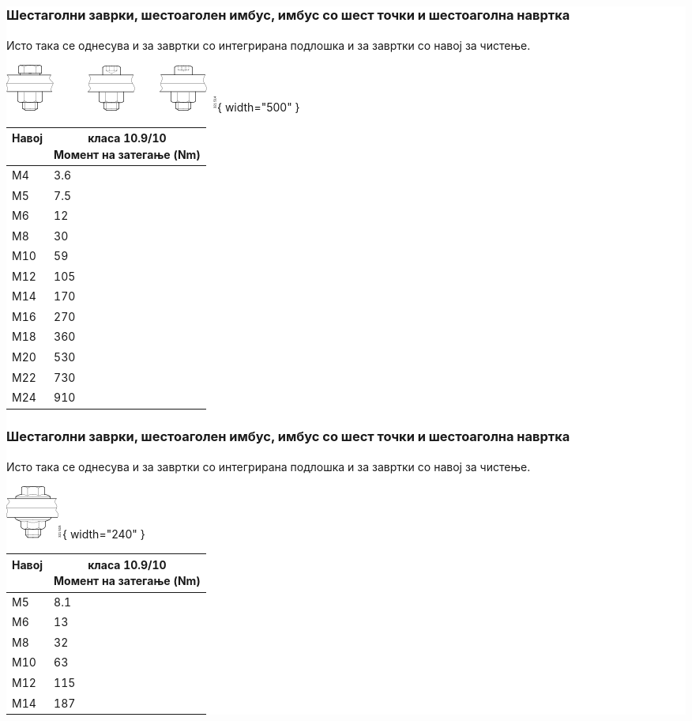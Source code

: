 ### Шестаголни заврки, шестоаголен имбус, имбус со шест точки и шестоаголна навртка

Исто така се однесува и за завртки со интегрирана подлошка и за завртки со навој за чистење.

![Image title](../images/b321514.svg){ width="500" }

| Навој | класа  10.9/10 <br> Момент на затегање (Nm)|
|-|-|
| M4 | 3.6 |
| M5 | 7.5 |
| M6 | 12 |
| M8 | 30 |
| M10 | 59 |
| M12 | 105 |
| M14 | 170 |
| M16 | 270 |
| M18 | 360 |
| M20 | 530 |
| M22 | 730 |
| M24 | 910 |



### Шестаголни заврки, шестоаголен имбус, имбус со шест точки и шестоаголна навртка


Исто така се однесува и за завртки со интегрирана подлошка и за завртки со навој за чистење.

![Image title](../images/b321515.svg){ width="240" }

| Навој | класа  10.9/10<br> Момент на затегање (Nm)|
|-|-|
| M5 | 8.1 |
| M6 | 13 |
| M8 | 32 |
| M10 | 63 |
| M12 | 115 |
| M14 | 187 |
